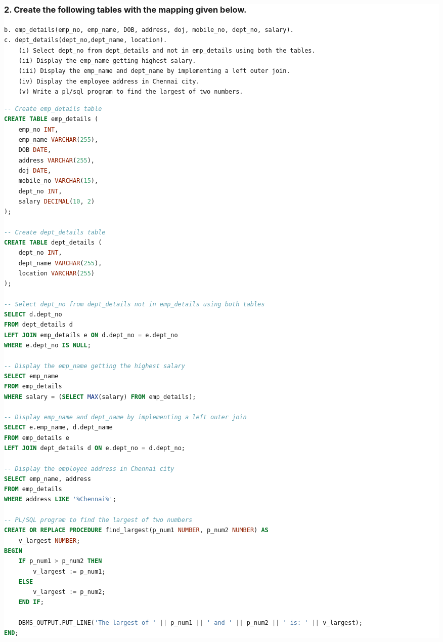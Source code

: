 
### 2. Create the following tables with the mapping given below.
	b. emp_details(emp_no, emp_name, DOB, address, doj, mobile_no, dept_no, salary).
	c. dept_details(dept_no,dept_name, location).
		(i) Select dept_no from dept_details and not in emp_details using both the tables.
		(ii) Display the emp_name getting highest salary.
		(iii) Display the emp_name and dept_name by implementing a left outer join. 
		(iv) Display the employee address in Chennai city.
		(v) Write a pl/sql program to find the largest of two numbers. 
		
```sql
-- Create emp_details table
CREATE TABLE emp_details (
    emp_no INT,
    emp_name VARCHAR(255),
    DOB DATE,
    address VARCHAR(255),
    doj DATE,
    mobile_no VARCHAR(15),
    dept_no INT,
    salary DECIMAL(10, 2)
);

-- Create dept_details table
CREATE TABLE dept_details (
    dept_no INT,
    dept_name VARCHAR(255),
    location VARCHAR(255)
);

-- Select dept_no from dept_details not in emp_details using both tables
SELECT d.dept_no
FROM dept_details d
LEFT JOIN emp_details e ON d.dept_no = e.dept_no
WHERE e.dept_no IS NULL;

-- Display the emp_name getting the highest salary
SELECT emp_name
FROM emp_details
WHERE salary = (SELECT MAX(salary) FROM emp_details);

-- Display emp_name and dept_name by implementing a left outer join
SELECT e.emp_name, d.dept_name
FROM emp_details e
LEFT JOIN dept_details d ON e.dept_no = d.dept_no;

-- Display the employee address in Chennai city
SELECT emp_name, address
FROM emp_details
WHERE address LIKE '%Chennai%';

-- PL/SQL program to find the largest of two numbers
CREATE OR REPLACE PROCEDURE find_largest(p_num1 NUMBER, p_num2 NUMBER) AS
    v_largest NUMBER;
BEGIN
    IF p_num1 > p_num2 THEN
        v_largest := p_num1;
    ELSE
        v_largest := p_num2;
    END IF;

    DBMS_OUTPUT.PUT_LINE('The largest of ' || p_num1 || ' and ' || p_num2 || ' is: ' || v_largest);
END;
```